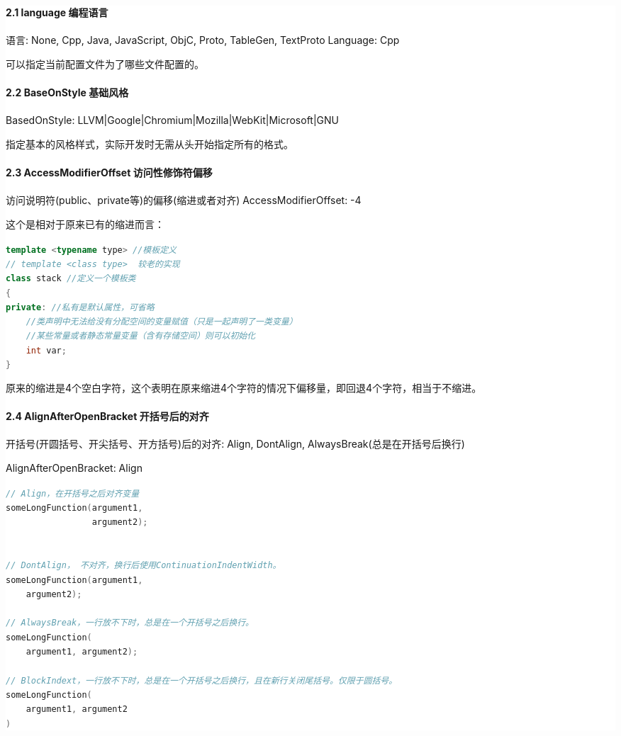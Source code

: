 #### 2.1 language 编程语言
语言: None, Cpp, Java, JavaScript, ObjC, Proto, TableGen, TextProto
Language:	Cpp

可以指定当前配置文件为了哪些文件配置的。

#### 2.2 BaseOnStyle 基础风格
BasedOnStyle: LLVM|Google|Chromium|Mozilla|WebKit|Microsoft|GNU

指定基本的风格样式，实际开发时无需从头开始指定所有的格式。

#### 2.3 AccessModifierOffset 访问性修饰符偏移
访问说明符(public、private等)的偏移(缩进或者对齐)
AccessModifierOffset:	-4

这个是相对于原来已有的缩进而言：

```cpp
template <typename type> //模板定义
// template <class type>  较老的实现
class stack //定义一个模板类
{
private: //私有是默认属性，可省略
    //类声明中无法给没有分配空间的变量赋值（只是一起声明了一类变量）
    //某些常量或者静态常量变量（含有存储空间）则可以初始化
    int var;
}
```

原来的缩进是4个空白字符，这个表明在原来缩进4个字符的情况下偏移量，即回退4个字符，相当于不缩进。

#### 2.4 AlignAfterOpenBracket 开括号后的对齐
开括号(开圆括号、开尖括号、开方括号)后的对齐: Align, DontAlign, AlwaysBreak(总是在开括号后换行)

AlignAfterOpenBracket:	Align

```cpp
// Align，在开括号之后对齐变量
someLongFunction(argument1,
                 argument2);


// DontAlign， 不对齐，换行后使用ContinuationIndentWidth。
someLongFunction(argument1,
    argument2);

// AlwaysBreak，一行放不下时，总是在一个开括号之后换行。
someLongFunction(
    argument1, argument2);

// BlockIndext，一行放不下时，总是在一个开括号之后换行，且在新行关闭尾括号。仅限于圆括号。
someLongFunction(
    argument1, argument2
)
```
